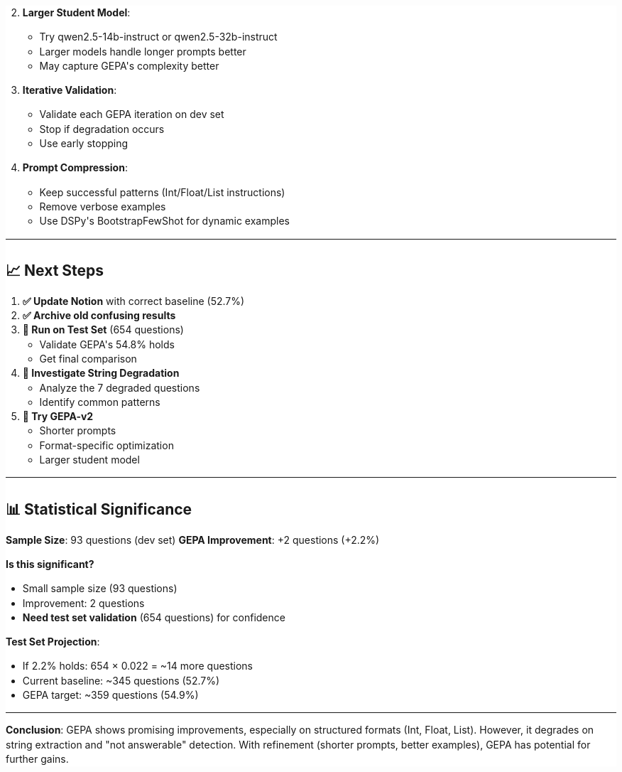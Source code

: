 2. **Larger Student Model**:
   - Try qwen2.5-14b-instruct or qwen2.5-32b-instruct
   - Larger models handle longer prompts better
   - May capture GEPA's complexity better

3. **Iterative Validation**:
   - Validate each GEPA iteration on dev set
   - Stop if degradation occurs
   - Use early stopping

4. **Prompt Compression**:
   - Keep successful patterns (Int/Float/List instructions)
   - Remove verbose examples
   - Use DSPy's BootstrapFewShot for dynamic examples

---

## 📈 Next Steps

1. **✅ Update Notion** with correct baseline (52.7%)
2. **✅ Archive old confusing results**
3. **🔄 Run on Test Set** (654 questions)
   - Validate GEPA's 54.8% holds
   - Get final comparison
4. **🔬 Investigate String Degradation**
   - Analyze the 7 degraded questions
   - Identify common patterns
5. **🧪 Try GEPA-v2**
   - Shorter prompts
   - Format-specific optimization
   - Larger student model

---

## 📊 Statistical Significance

**Sample Size**: 93 questions (dev set)
**GEPA Improvement**: +2 questions (+2.2%)

**Is this significant?**
- Small sample size (93 questions)
- Improvement: 2 questions
- **Need test set validation** (654 questions) for confidence

**Test Set Projection**:
- If 2.2% holds: 654 × 0.022 = ~14 more questions
- Current baseline: ~345 questions (52.7%)
- GEPA target: ~359 questions (54.9%)

---

**Conclusion**: GEPA shows promising improvements, especially on structured formats (Int, Float, List). However, it degrades on string extraction and "not answerable" detection. With refinement (shorter prompts, better examples), GEPA has potential for further gains.
